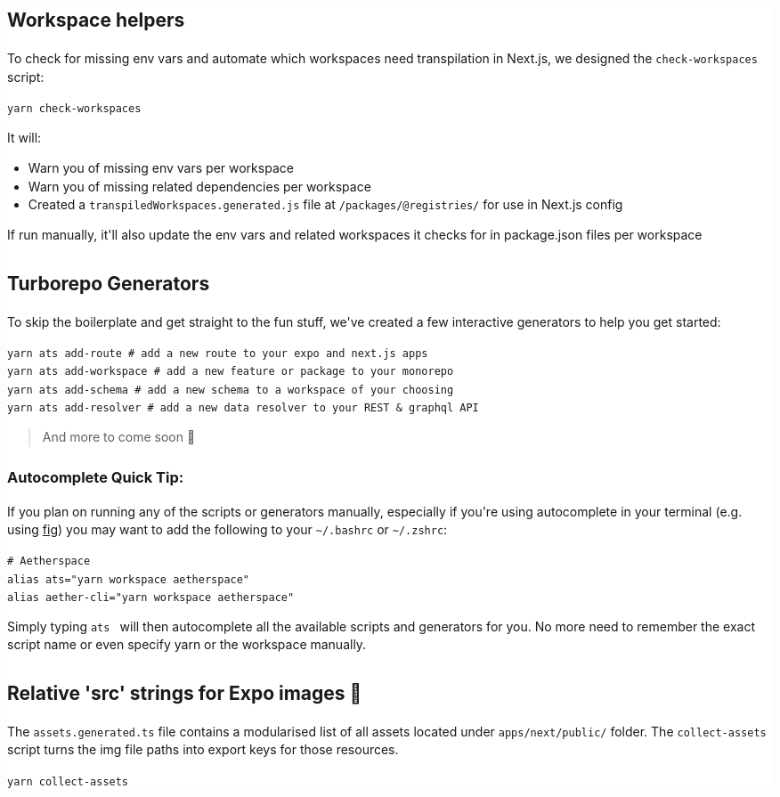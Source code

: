 ## Workspace helpers

To check for missing env vars and automate which workspaces need transpilation in Next.js, we designed the `check-workspaces` script:

```shell-script
yarn check-workspaces
```

It will:
- Warn you of missing env vars per workspace
- Warn you of missing related dependencies per workspace
- Created a `transpiledWorkspaces.generated.js` file at `/packages/@registries/` for use in Next.js config

If run manually, it'll also update the env vars and related workspaces it checks for in package.json files per workspace

## Turborepo Generators

To skip the boilerplate and get straight to the fun stuff, we've created a few interactive generators to help you get started:

```shell
yarn ats add-route # add a new route to your expo and next.js apps
yarn ats add-workspace # add a new feature or package to your monorepo
yarn ats add-schema # add a new schema to a workspace of your choosing
yarn ats add-resolver # add a new data resolver to your REST & graphql API
```

> And more to come soon 👀

### Autocomplete Quick Tip:

If you plan on running any of the scripts or generators manually, especially if you're using autocomplete in your terminal (e.g. using [fig](https://fig.io/)) you may want to add the following to your `~/.bashrc` or `~/.zshrc`:

```shell-script
# Aetherspace
alias ats="yarn workspace aetherspace"
alias aether-cli="yarn workspace aetherspace"
```

Simply typing `ats ` will then autocomplete all the available scripts and generators for you. No more need to remember the exact script name or even specify yarn or the workspace manually.

## Relative 'src' strings for Expo images 📸

The `assets.generated.ts` file contains a modularised list of all assets located under `apps/next/public/` folder. The `collect-assets` script turns the img file paths into export keys for those resources.

```shell-script
yarn collect-assets
```
